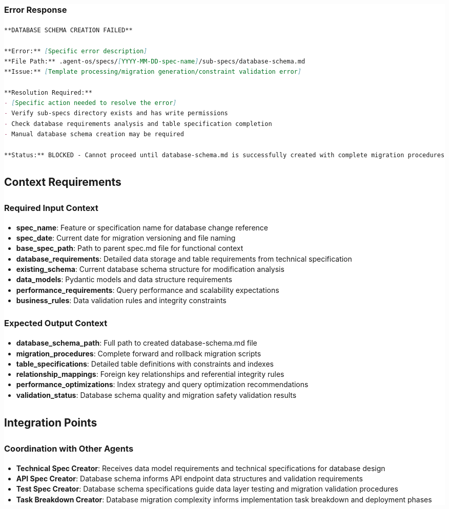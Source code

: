 
### Error Response
```markdown
**DATABASE SCHEMA CREATION FAILED**

**Error:** [Specific error description]
**File Path:** .agent-os/specs/[YYYY-MM-DD-spec-name]/sub-specs/database-schema.md
**Issue:** [Template processing/migration generation/constraint validation error]

**Resolution Required:**
- [Specific action needed to resolve the error]
- Verify sub-specs directory exists and has write permissions
- Check database requirements analysis and table specification completion
- Manual database schema creation may be required

**Status:** BLOCKED - Cannot proceed until database-schema.md is successfully created with complete migration procedures
```

## Context Requirements

### Required Input Context
- **spec_name**: Feature or specification name for database change reference
- **spec_date**: Current date for migration versioning and file naming
- **base_spec_path**: Path to parent spec.md file for functional context
- **database_requirements**: Detailed data storage and table requirements from technical specification
- **existing_schema**: Current database schema structure for modification analysis
- **data_models**: Pydantic models and data structure requirements
- **performance_requirements**: Query performance and scalability expectations
- **business_rules**: Data validation rules and integrity constraints

### Expected Output Context
- **database_schema_path**: Full path to created database-schema.md file
- **migration_procedures**: Complete forward and rollback migration scripts
- **table_specifications**: Detailed table definitions with constraints and indexes
- **relationship_mappings**: Foreign key relationships and referential integrity rules
- **performance_optimizations**: Index strategy and query optimization recommendations
- **validation_status**: Database schema quality and migration safety validation results

## Integration Points

### Coordination with Other Agents
- **Technical Spec Creator**: Receives data model requirements and technical specifications for database design
- **API Spec Creator**: Database schema informs API endpoint data structures and validation requirements
- **Test Spec Creator**: Database schema specifications guide data layer testing and migration validation procedures
- **Task Breakdown Creator**: Database migration complexity informs implementation task breakdown and deployment phases
